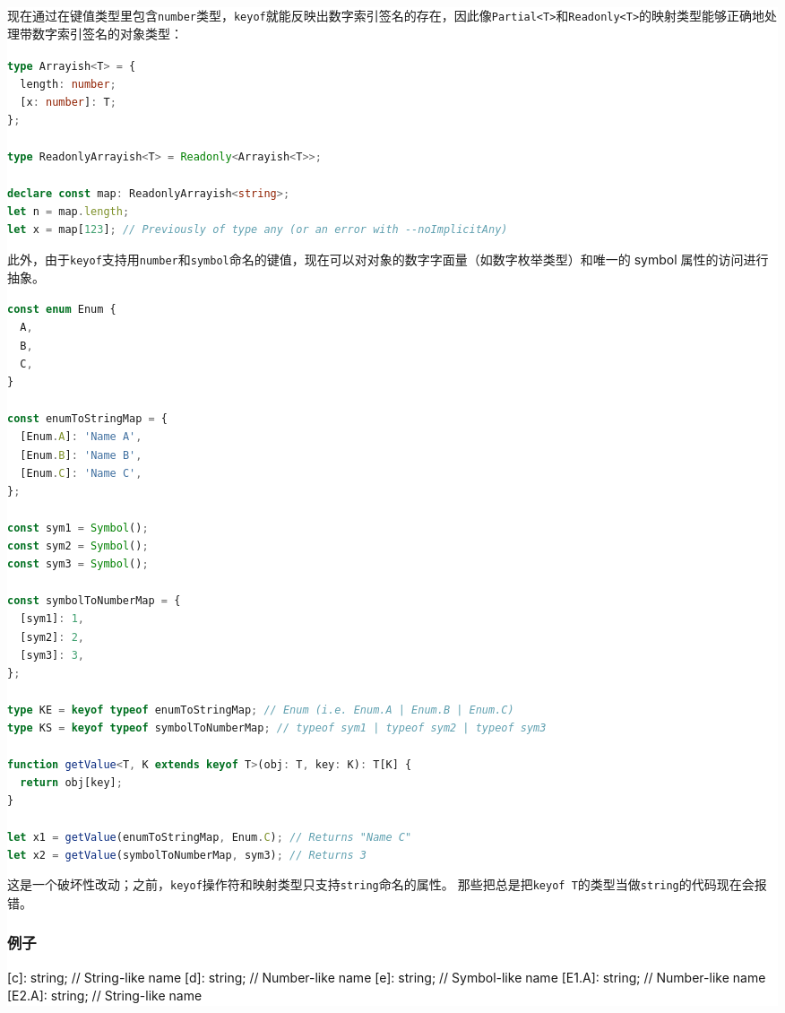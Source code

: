 现在通过在键值类型里包含`number`类型，`keyof`就能反映出数字索引签名的存在，因此像`Partial<T>`和`Readonly<T>`的映射类型能够正确地处理带数字索引签名的对象类型：

```typescript
type Arrayish<T> = {
  length: number;
  [x: number]: T;
};

type ReadonlyArrayish<T> = Readonly<Arrayish<T>>;

declare const map: ReadonlyArrayish<string>;
let n = map.length;
let x = map[123]; // Previously of type any (or an error with --noImplicitAny)
```

此外，由于`keyof`支持用`number`和`symbol`命名的键值，现在可以对对象的数字字面量（如数字枚举类型）和唯一的 symbol 属性的访问进行抽象。

```typescript
const enum Enum {
  A,
  B,
  C,
}

const enumToStringMap = {
  [Enum.A]: 'Name A',
  [Enum.B]: 'Name B',
  [Enum.C]: 'Name C',
};

const sym1 = Symbol();
const sym2 = Symbol();
const sym3 = Symbol();

const symbolToNumberMap = {
  [sym1]: 1,
  [sym2]: 2,
  [sym3]: 3,
};

type KE = keyof typeof enumToStringMap; // Enum (i.e. Enum.A | Enum.B | Enum.C)
type KS = keyof typeof symbolToNumberMap; // typeof sym1 | typeof sym2 | typeof sym3

function getValue<T, K extends keyof T>(obj: T, key: K): T[K] {
  return obj[key];
}

let x1 = getValue(enumToStringMap, Enum.C); // Returns "Name C"
let x2 = getValue(symbolToNumberMap, sym3); // Returns 3
```

这是一个破坏性改动；之前，`keyof`操作符和映射类型只支持`string`命名的属性。 那些把总是把`keyof T`的类型当做`string`的代码现在会报错。

### 例子


  [c]: string; // String-like name
  [d]: string; // Number-like name
  [e]: string; // Symbol-like name
  [E1.A]: string; // Number-like name
  [E2.A]: string; // String-like name